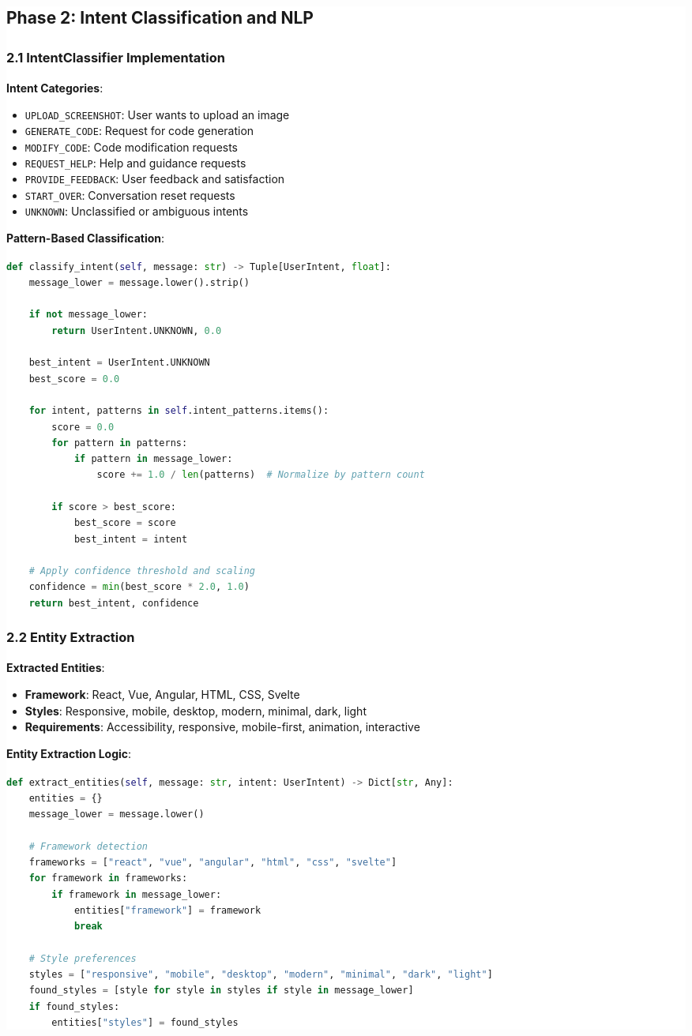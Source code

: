 
## Phase 2: Intent Classification and NLP

### 2.1 IntentClassifier Implementation

**Intent Categories**:
- `UPLOAD_SCREENSHOT`: User wants to upload an image
- `GENERATE_CODE`: Request for code generation
- `MODIFY_CODE`: Code modification requests
- `REQUEST_HELP`: Help and guidance requests
- `PROVIDE_FEEDBACK`: User feedback and satisfaction
- `START_OVER`: Conversation reset requests
- `UNKNOWN`: Unclassified or ambiguous intents

**Pattern-Based Classification**:
```python
def classify_intent(self, message: str) -> Tuple[UserIntent, float]:
    message_lower = message.lower().strip()
    
    if not message_lower:
        return UserIntent.UNKNOWN, 0.0
    
    best_intent = UserIntent.UNKNOWN
    best_score = 0.0
    
    for intent, patterns in self.intent_patterns.items():
        score = 0.0
        for pattern in patterns:
            if pattern in message_lower:
                score += 1.0 / len(patterns)  # Normalize by pattern count
        
        if score > best_score:
            best_score = score
            best_intent = intent
    
    # Apply confidence threshold and scaling
    confidence = min(best_score * 2.0, 1.0)
    return best_intent, confidence
```

### 2.2 Entity Extraction

**Extracted Entities**:
- **Framework**: React, Vue, Angular, HTML, CSS, Svelte
- **Styles**: Responsive, mobile, desktop, modern, minimal, dark, light
- **Requirements**: Accessibility, responsive, mobile-first, animation, interactive

**Entity Extraction Logic**:
```python
def extract_entities(self, message: str, intent: UserIntent) -> Dict[str, Any]:
    entities = {}
    message_lower = message.lower()
    
    # Framework detection
    frameworks = ["react", "vue", "angular", "html", "css", "svelte"]
    for framework in frameworks:
        if framework in message_lower:
            entities["framework"] = framework
            break
    
    # Style preferences
    styles = ["responsive", "mobile", "desktop", "modern", "minimal", "dark", "light"]
    found_styles = [style for style in styles if style in message_lower]
    if found_styles:
        entities["styles"] = found_styles
```